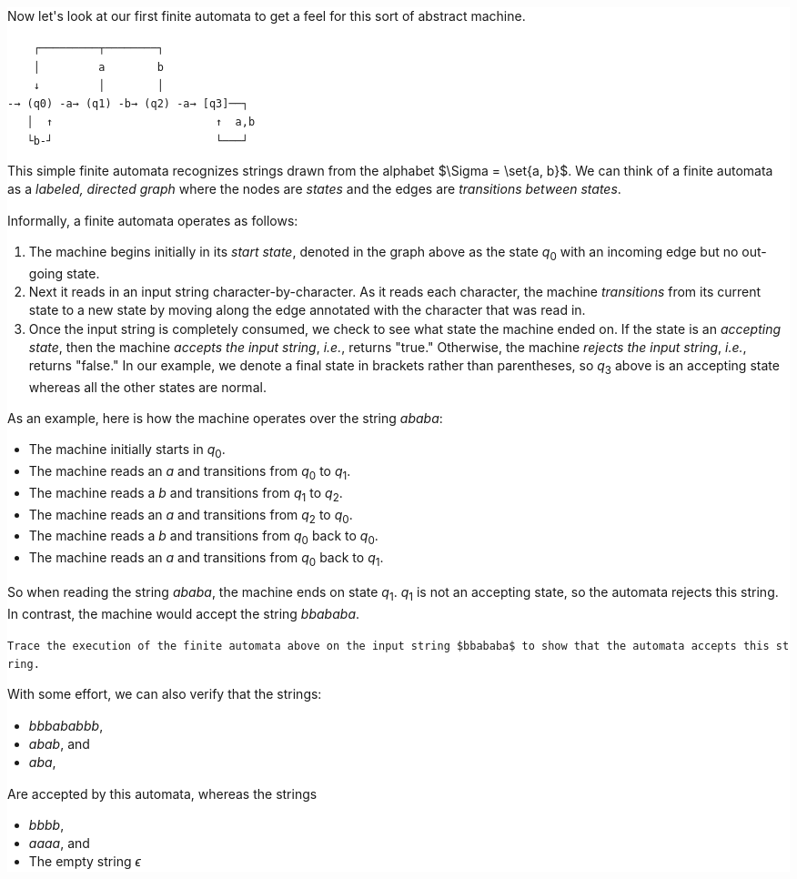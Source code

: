 Now let's look at our first finite automata to get a feel for this sort
of abstract machine.

~~~
    ┌─────────┬────────┐
    │         a        b
    ↓         │        │
-→ (q0) -a→ (q1) -b→ (q2) -a→ [q3]──┐
   │  ↑                         ↑  a,b
   └b-┘                         └───┘
~~~

This simple finite automata recognizes strings drawn from the alphabet $\Sigma = \set{a, b}$.
We can think of a finite automata as a _labeled, directed graph_ where the nodes are _states_ and the edges are _transitions between states_.

Informally, a finite automata operates as follows:

1.  The machine begins initially in its _start state_, denoted in the graph above as the state $q_0$ with an incoming edge but no out-going state.
2.  Next it reads in an input string character-by-character.
    As it reads each character, the machine _transitions_ from its current state to a new state by moving along the edge annotated with the character that was read in.
3.  Once the input string is completely consumed, we check to see what state the machine ended on.
    If the state is an _accepting state_, then the machine _accepts the input string_, _i.e._, returns "true."
    Otherwise, the machine _rejects the input string_, _i.e._, returns "false."
    In our example, we denote a final state in brackets rather than parentheses, so $q_3$ above is an accepting state whereas all the other states are normal.

As an example, here is how the machine operates over the string $ababa$:

+   The machine initially starts in $q_0$.
+   The machine reads an $a$ and transitions from $q_0$ to $q_1$.
+   The machine reads a $b$ and transitions from $q_1$ to $q_2$.
+   The machine reads an $a$ and transitions from $q_2$ to $q_0$.
+   The machine reads a $b$ and transitions from $q_0$ back to $q_0$.
+   The machine reads an $a$ and transitions from $q_0$ back to $q_1$.

So when reading the string $ababa$, the machine ends on state $q_1$.
$q_1$ is not an accepting state, so the automata rejects this string.
In contrast, the machine would accept the string $bbababa$.

~~~admonish problem title="Exercise (Simulation)"
Trace the execution of the finite automata above on the input string $bbababa$ to show that the automata accepts this string.
~~~

With some effort, we can also verify that the strings:

+   $bbbababbb$,
+   $abab$, and
+   $aba$,

Are accepted by this automata, whereas the strings

+   $bbbb$,
+   $aaaa$, and
+   The empty string $\epsilon$
